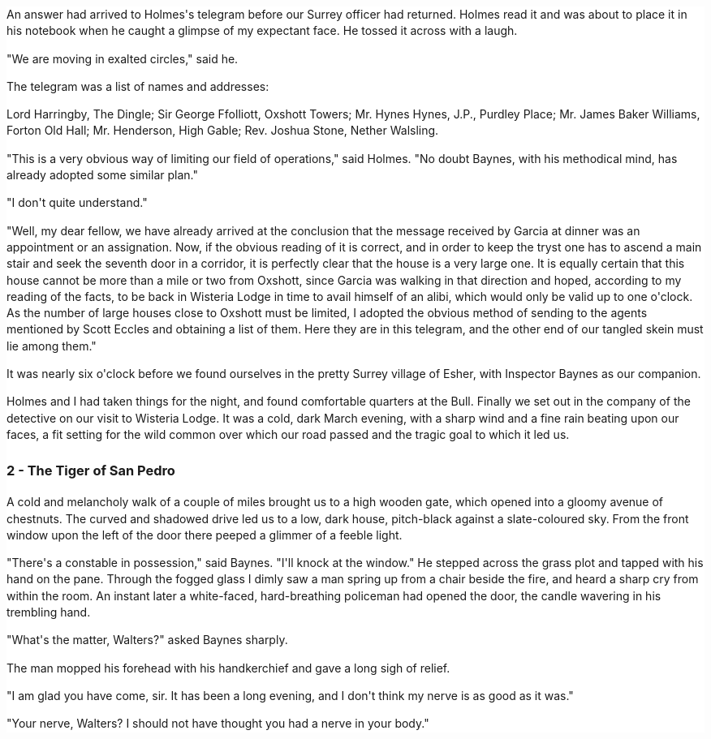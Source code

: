 An answer had arrived to Holmes's telegram before our Surrey officer had returned. Holmes read it and was about to place it in his notebook when he caught a glimpse of my expectant face. He tossed it across with a laugh.

"We are moving in exalted circles," said he.

The telegram was a list of names and addresses:

Lord Harringby, The Dingle; Sir George Ffolliott, Oxshott Towers; Mr. Hynes Hynes, J.P., Purdley Place; Mr. James Baker Williams, Forton Old Hall; Mr. Henderson, High Gable; Rev. Joshua Stone, Nether Walsling.

"This is a very obvious way of limiting our field of operations," said Holmes. "No doubt Baynes, with his methodical mind, has already adopted some similar plan."

"I don't quite understand."

"Well, my dear fellow, we have already arrived at the conclusion that the message received by Garcia at dinner was an appointment or an assignation. Now, if the obvious reading of it is correct, and in order to keep the tryst one has to ascend a main stair and seek the seventh door in a corridor, it is perfectly clear that the house is a very large one. It is equally certain that this house cannot be more than a mile or two from Oxshott, since Garcia was walking in that direction and hoped, according to my reading of the facts, to be back in Wisteria Lodge in time to avail himself of an alibi, which would only be valid up to one o'clock. As the number of large houses close to Oxshott must be limited, I adopted the obvious method of sending to the agents mentioned by Scott Eccles and obtaining a list of them. Here they are in this telegram, and the other end of our tangled skein must lie among them."


It was nearly six o'clock before we found ourselves in the pretty Surrey village of Esher, with Inspector Baynes as our companion.

Holmes and I had taken things for the night, and found comfortable quarters at the Bull. Finally we set out in the company of the detective on our visit to Wisteria Lodge. It was a cold, dark March evening, with a sharp wind and a fine rain beating upon our faces, a fit setting for the wild common over which our road passed and the tragic goal to which it led us.


### 2 - The Tiger of San Pedro

A cold and melancholy walk of a couple of miles brought us to a high wooden gate, which opened into a gloomy avenue of chestnuts. The curved and shadowed drive led us to a low, dark house, pitch-black against a slate-coloured sky. From the front window upon the left of the door there peeped a glimmer of a feeble light.

"There's a constable in possession," said Baynes. "I'll knock at the window." He stepped across the grass plot and tapped with his hand on the pane. Through the fogged glass I dimly saw a man spring up from a chair beside the fire, and heard a sharp cry from within the room. An instant later a white-faced, hard-breathing policeman had opened the door, the candle wavering in his trembling hand.

"What's the matter, Walters?" asked Baynes sharply.

The man mopped his forehead with his handkerchief and gave a long sigh of relief.

"I am glad you have come, sir. It has been a long evening, and I don't think my nerve is as good as it was."

"Your nerve, Walters? I should not have thought you had a nerve in your body."
